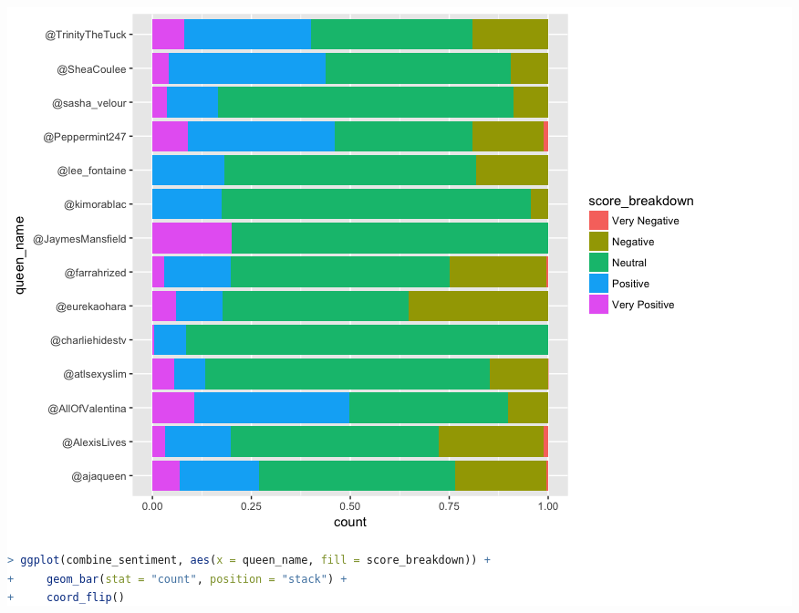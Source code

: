 ![](twitteR_files/figure-markdown_github/unnamed-chunk-27-1.png)

``` r
> ggplot(combine_sentiment, aes(x = queen_name, fill = score_breakdown)) + 
+     geom_bar(stat = "count", position = "stack") + 
+     coord_flip()
```
